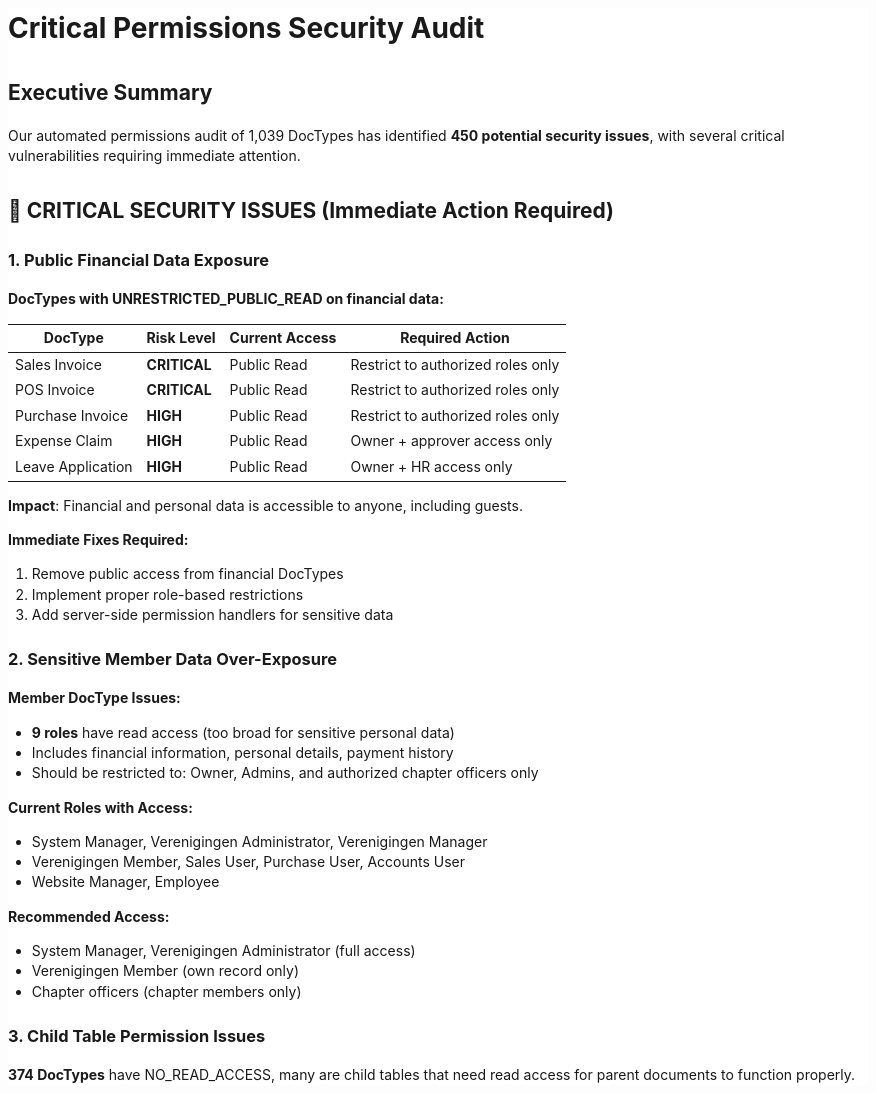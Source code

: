 # Critical Permissions Security Audit

## Executive Summary

Our automated permissions audit of 1,039 DocTypes has identified **450 potential security issues**, with several critical vulnerabilities requiring immediate attention.

## 🚨 CRITICAL SECURITY ISSUES (Immediate Action Required)

### 1. Public Financial Data Exposure

**DocTypes with UNRESTRICTED_PUBLIC_READ on financial data:**

| DocType | Risk Level | Current Access | Required Action |
|---------|------------|----------------|-----------------|
| Sales Invoice | **CRITICAL** | Public Read | Restrict to authorized roles only |
| POS Invoice | **CRITICAL** | Public Read | Restrict to authorized roles only |
| Purchase Invoice | **HIGH** | Public Read | Restrict to authorized roles only |
| Expense Claim | **HIGH** | Public Read | Owner + approver access only |
| Leave Application | **HIGH** | Public Read | Owner + HR access only |

**Impact**: Financial and personal data is accessible to anyone, including guests.

**Immediate Fixes Required:**
1. Remove public access from financial DocTypes
2. Implement proper role-based restrictions
3. Add server-side permission handlers for sensitive data

### 2. Sensitive Member Data Over-Exposure

**Member DocType Issues:**
- **9 roles** have read access (too broad for sensitive personal data)
- Includes financial information, personal details, payment history
- Should be restricted to: Owner, Admins, and authorized chapter officers only

**Current Roles with Access:**
- System Manager, Verenigingen Administrator, Verenigingen Manager
- Verenigingen Member, Sales User, Purchase User, Accounts User
- Website Manager, Employee

**Recommended Access:**
- System Manager, Verenigingen Administrator (full access)
- Verenigingen Member (own record only)
- Chapter officers (chapter members only)

### 3. Child Table Permission Issues

**374 DocTypes** have NO_READ_ACCESS, many are child tables that need read access for parent documents to function properly.
